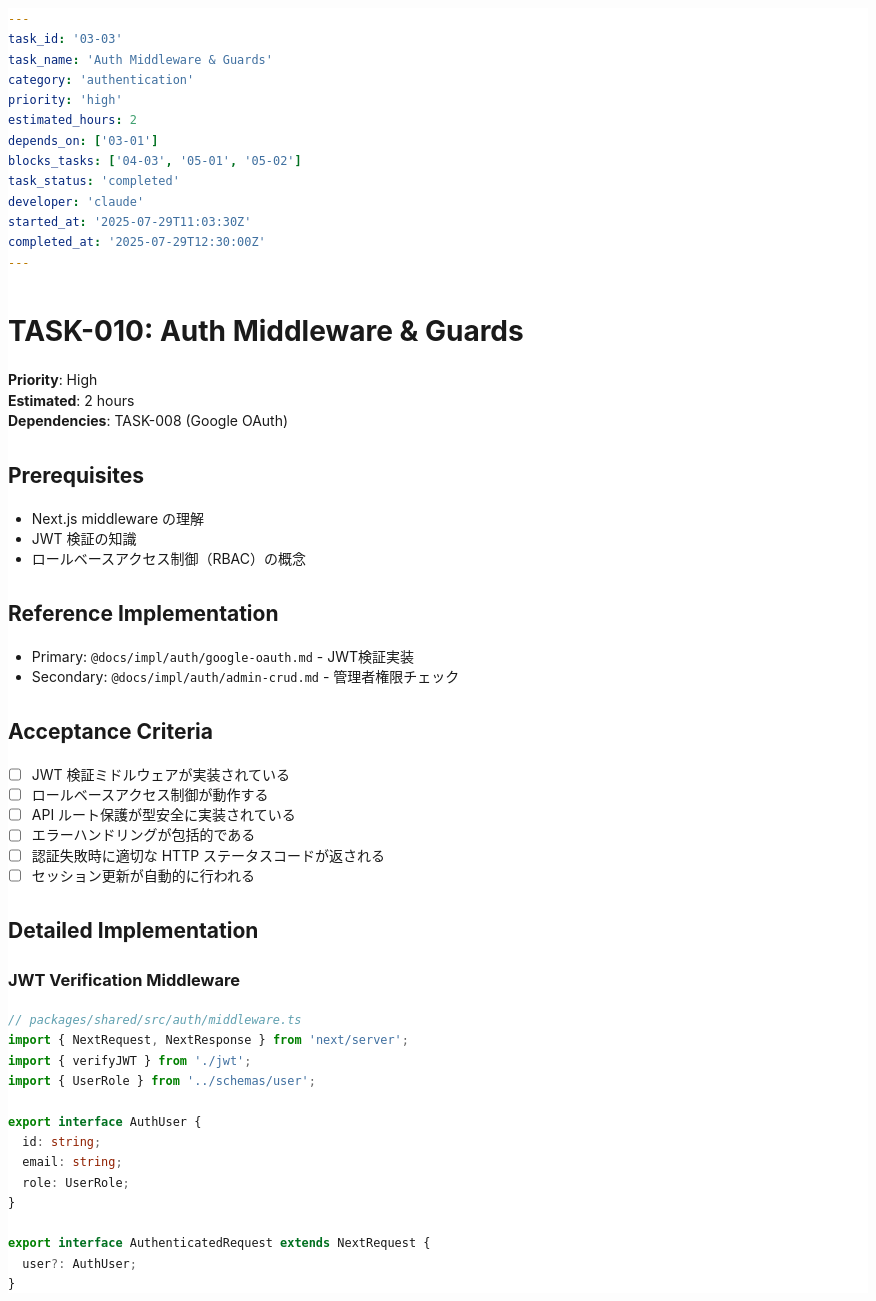 ```yaml
---
task_id: '03-03'
task_name: 'Auth Middleware & Guards'
category: 'authentication'
priority: 'high'
estimated_hours: 2
depends_on: ['03-01']
blocks_tasks: ['04-03', '05-01', '05-02']
task_status: 'completed'
developer: 'claude'
started_at: '2025-07-29T11:03:30Z'
completed_at: '2025-07-29T12:30:00Z'
---
```


# TASK-010: Auth Middleware & Guards

**Priority**: High  
**Estimated**: 2 hours  
**Dependencies**: TASK-008 (Google OAuth)

## Prerequisites

- Next.js middleware の理解
- JWT 検証の知識
- ロールベースアクセス制御（RBAC）の概念

## Reference Implementation

- Primary: `@docs/impl/auth/google-oauth.md` - JWT検証実装
- Secondary: `@docs/impl/auth/admin-crud.md` - 管理者権限チェック

## Acceptance Criteria

- [ ] JWT 検証ミドルウェアが実装されている
- [ ] ロールベースアクセス制御が動作する
- [ ] API ルート保護が型安全に実装されている
- [ ] エラーハンドリングが包括的である
- [ ] 認証失敗時に適切な HTTP ステータスコードが返される
- [ ] セッション更新が自動的に行われる

## Detailed Implementation

### JWT Verification Middleware
```typescript
// packages/shared/src/auth/middleware.ts
import { NextRequest, NextResponse } from 'next/server';
import { verifyJWT } from './jwt';
import { UserRole } from '../schemas/user';

export interface AuthUser {
  id: string;
  email: string;
  role: UserRole;
}

export interface AuthenticatedRequest extends NextRequest {
  user?: AuthUser;
}

```